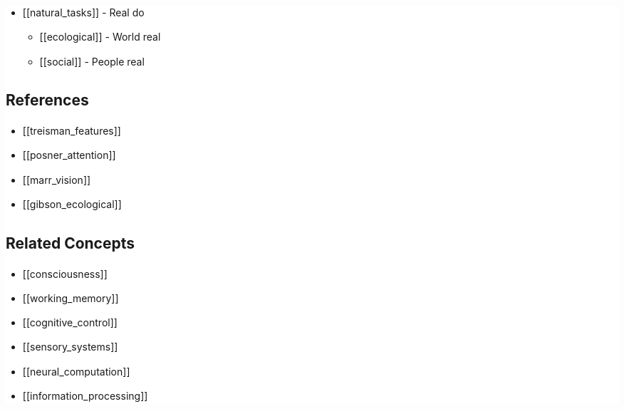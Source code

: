   - [[natural_tasks]] - Real do

    - [[ecological]] - World real

    - [[social]] - People real

## References

- [[treisman_features]]

- [[posner_attention]]

- [[marr_vision]]

- [[gibson_ecological]]

## Related Concepts

- [[consciousness]]

- [[working_memory]]

- [[cognitive_control]]

- [[sensory_systems]]

- [[neural_computation]]

- [[information_processing]]

